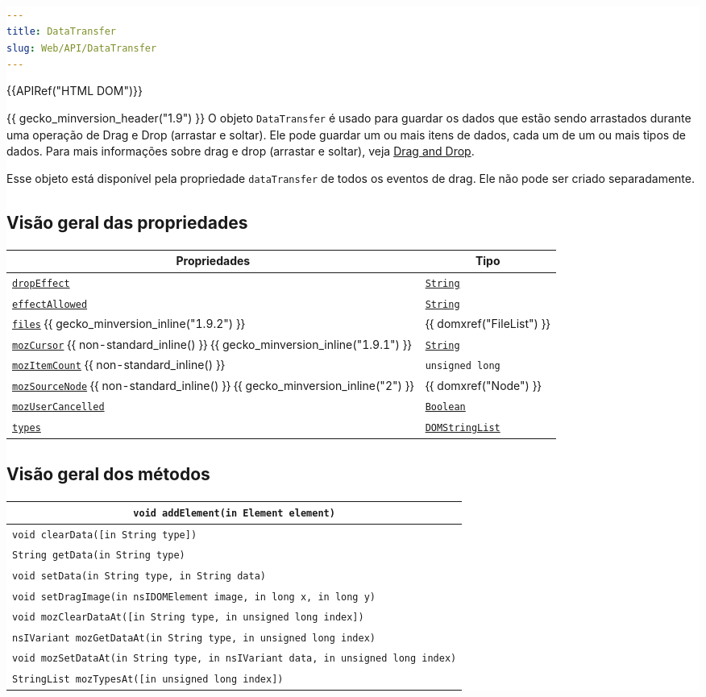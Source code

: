 ```yaml
---
title: DataTransfer
slug: Web/API/DataTransfer
---
```


{{APIRef("HTML DOM")}}

{{ gecko_minversion_header("1.9") }} O objeto `DataTransfer` é usado para guardar os dados que estão sendo arrastados durante uma operação de Drag e Drop (arrastar e soltar). Ele pode guardar um ou mais itens de dados, cada um de um ou mais tipos de dados. Para mais informações sobre drag e drop (arrastar e soltar), veja [Drag and Drop](/En/DragDrop/Drag_and_Drop).

Esse objeto está disponível pela propriedade `dataTransfer` de todos os eventos de drag. Ele não pode ser criado separadamente.

## Visão geral das propriedades

| Propriedades                                                                                                                                                 | Tipo                                                                                                                   |
| ------------------------------------------------------------------------------------------------------------------------------------------------------------ | ---------------------------------------------------------------------------------------------------------------------- |
| [`dropEffect`](#dropEffect.28.29)                                                                                      | [`String`](/en-US/docs/JavaScript/Reference/Global_Objects/String)            |
| [`effectAllowed`](#effectAllowed.28.29)                                                                             | [`String`](/en-US/docs/JavaScript/Reference/Global_Objects/String)            |
| [`files`](#files.28.29) {{ gecko_minversion_inline("1.9.2") }}                                                | {{ domxref("FileList") }}                                                                                       |
| [`mozCursor`](#mozCursor) {{ non-standard_inline() }} {{ gecko_minversion_inline("1.9.1") }}     | [`String`](/en-US/docs/JavaScript/Reference/Global_Objects/String)            |
| [`mozItemCount`](#mozItemCount.28.29) {{ non-standard_inline() }}                                           | `unsigned long`                                                                                                        |
| [`mozSourceNode`](#mozSourceNode) {{ non-standard_inline() }} {{ gecko_minversion_inline("2") }} | {{ domxref("Node") }}                                                                                           |
| [`mozUserCancelled`](#mozUserCancelled)                                                                          | [`Boolean`](/en/JavaScript/Reference/Global_Objects/Boolean) |
| [`types`](#types.28.29)                                                                                                     | [`DOMStringList`](/en-US/docs/Web/API/DOMStringList)                                |

## Visão geral dos métodos

| `void addElement(in Element element)`                                           |
| ------------------------------------------------------------------------------- |
| `void clearData([in String type])`                                              |
| `String getData(in String type)`                                                |
| `void setData(in String type, in String data)`                                  |
| `void setDragImage(in nsIDOMElement image, in long x, in long y)`               |
| `void mozClearDataAt([in String type, in unsigned long index])`                 |
| `nsIVariant mozGetDataAt(in String type, in unsigned long index)`               |
| `void mozSetDataAt(in String type, in nsIVariant data, in unsigned long index)` |
| `StringList mozTypesAt([in unsigned long index])`                               |
